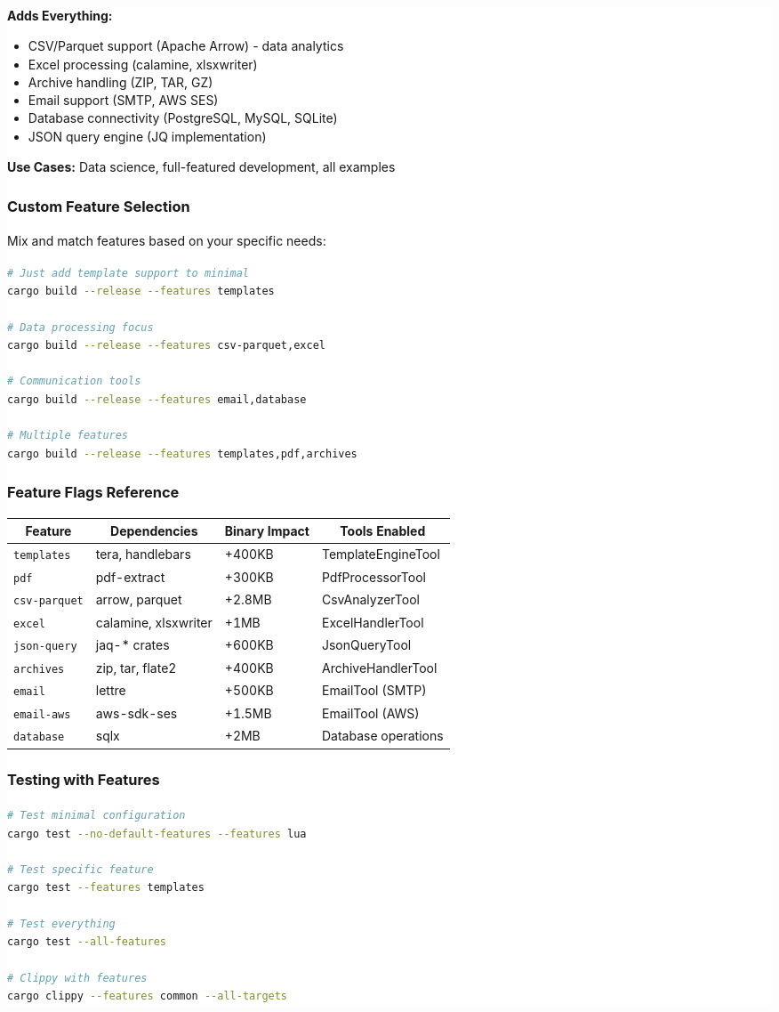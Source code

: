 **Adds Everything:**
- CSV/Parquet support (Apache Arrow) - data analytics
- Excel processing (calamine, xlsxwriter)
- Archive handling (ZIP, TAR, GZ)
- Email support (SMTP, AWS SES)
- Database connectivity (PostgreSQL, MySQL, SQLite)
- JSON query engine (JQ implementation)

**Use Cases:** Data science, full-featured development, all examples

### Custom Feature Selection

Mix and match features based on your specific needs:

```bash
# Just add template support to minimal
cargo build --release --features templates

# Data processing focus
cargo build --release --features csv-parquet,excel

# Communication tools
cargo build --release --features email,database

# Multiple features
cargo build --release --features templates,pdf,archives
```

### Feature Flags Reference

| Feature | Dependencies | Binary Impact | Tools Enabled |
|---------|-------------|---------------|---------------|
| `templates` | tera, handlebars | +400KB | TemplateEngineTool |
| `pdf` | pdf-extract | +300KB | PdfProcessorTool |
| `csv-parquet` | arrow, parquet | +2.8MB | CsvAnalyzerTool |
| `excel` | calamine, xlsxwriter | +1MB | ExcelHandlerTool |
| `json-query` | jaq-* crates | +600KB | JsonQueryTool |
| `archives` | zip, tar, flate2 | +400KB | ArchiveHandlerTool |
| `email` | lettre | +500KB | EmailTool (SMTP) |
| `email-aws` | aws-sdk-ses | +1.5MB | EmailTool (AWS) |
| `database` | sqlx | +2MB | Database operations |

### Testing with Features

```bash
# Test minimal configuration
cargo test --no-default-features --features lua

# Test specific feature
cargo test --features templates

# Test everything
cargo test --all-features

# Clippy with features
cargo clippy --features common --all-targets
```
